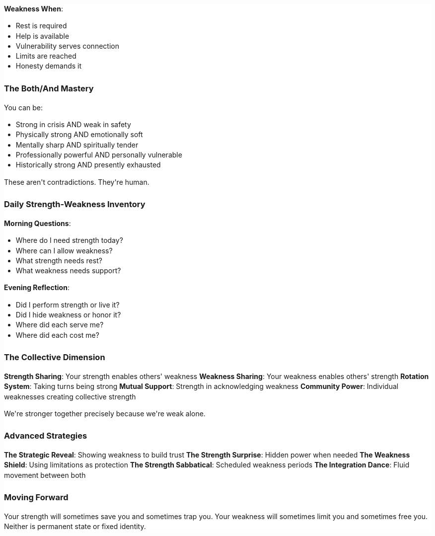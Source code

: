 **Weakness When**:
- Rest is required
- Help is available
- Vulnerability serves connection
- Limits are reached
- Honesty demands it

### The Both/And Mastery

You can be:
- Strong in crisis AND weak in safety
- Physically strong AND emotionally soft
- Mentally sharp AND spiritually tender
- Professionally powerful AND personally vulnerable
- Historically strong AND presently exhausted

These aren't contradictions. They're human.

### Daily Strength-Weakness Inventory

**Morning Questions**:
- Where do I need strength today?
- Where can I allow weakness?
- What strength needs rest?
- What weakness needs support?

**Evening Reflection**:
- Did I perform strength or live it?
- Did I hide weakness or honor it?
- Where did each serve me?
- Where did each cost me?

### The Collective Dimension

**Strength Sharing**: Your strength enables others' weakness
**Weakness Sharing**: Your weakness enables others' strength
**Rotation System**: Taking turns being strong
**Mutual Support**: Strength in acknowledging weakness
**Community Power**: Individual weaknesses creating collective strength

We're stronger together precisely because we're weak alone.

### Advanced Strategies

**The Strategic Reveal**: Showing weakness to build trust
**The Strength Surprise**: Hidden power when needed
**The Weakness Shield**: Using limitations as protection
**The Strength Sabbatical**: Scheduled weakness periods
**The Integration Dance**: Fluid movement between both

### Moving Forward

Your strength will sometimes save you and sometimes trap you. Your weakness will sometimes limit you and sometimes free you. Neither is permanent state or fixed identity.
